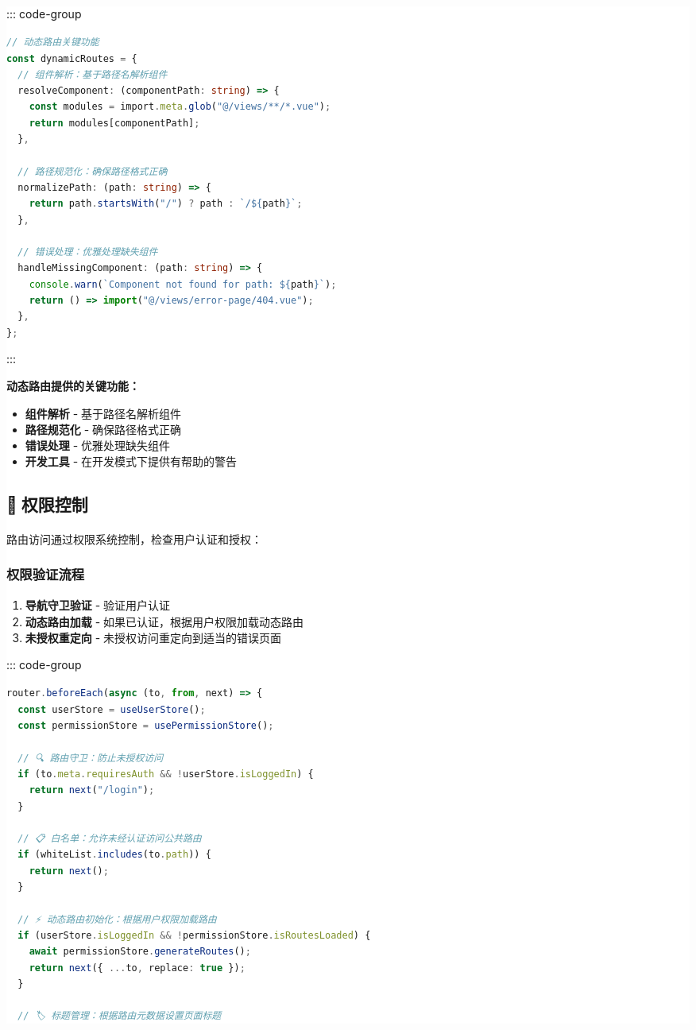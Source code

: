 ::: code-group

```typescript [dynamicRouter.ts]
// 动态路由关键功能
const dynamicRoutes = {
  // 组件解析：基于路径名解析组件
  resolveComponent: (componentPath: string) => {
    const modules = import.meta.glob("@/views/**/*.vue");
    return modules[componentPath];
  },

  // 路径规范化：确保路径格式正确
  normalizePath: (path: string) => {
    return path.startsWith("/") ? path : `/${path}`;
  },

  // 错误处理：优雅处理缺失组件
  handleMissingComponent: (path: string) => {
    console.warn(`Component not found for path: ${path}`);
    return () => import("@/views/error-page/404.vue");
  },
};
```

:::

**动态路由提供的关键功能：**

- **组件解析** - 基于路径名解析组件
- **路径规范化** - 确保路径格式正确
- **错误处理** - 优雅处理缺失组件
- **开发工具** - 在开发模式下提供有帮助的警告

## 🔐 权限控制

路由访问通过权限系统控制，检查用户认证和授权：

### 权限验证流程

1. **导航守卫验证** - 验证用户认证
2. **动态路由加载** - 如果已认证，根据用户权限加载动态路由
3. **未授权重定向** - 未授权访问重定向到适当的错误页面

::: code-group

```typescript [permission.ts]
router.beforeEach(async (to, from, next) => {
  const userStore = useUserStore();
  const permissionStore = usePermissionStore();

  // 🔍 路由守卫：防止未授权访问
  if (to.meta.requiresAuth && !userStore.isLoggedIn) {
    return next("/login");
  }

  // 📋 白名单：允许未经认证访问公共路由
  if (whiteList.includes(to.path)) {
    return next();
  }

  // ⚡ 动态路由初始化：根据用户权限加载路由
  if (userStore.isLoggedIn && !permissionStore.isRoutesLoaded) {
    await permissionStore.generateRoutes();
    return next({ ...to, replace: true });
  }

  // 🏷️ 标题管理：根据路由元数据设置页面标题
```